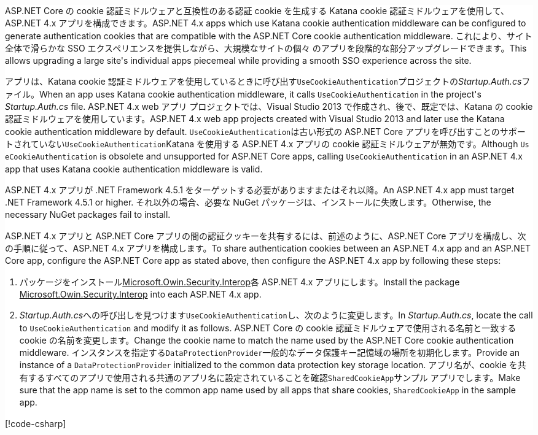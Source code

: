 <span data-ttu-id="7edf7-158">ASP.NET Core の cookie 認証ミドルウェアと互換性のある認証 cookie を生成する Katana cookie 認証ミドルウェアを使用して、ASP.NET 4.x アプリを構成できます。</span><span class="sxs-lookup"><span data-stu-id="7edf7-158">ASP.NET 4.x apps which use Katana cookie authentication middleware can be configured to generate authentication cookies that are compatible with the ASP.NET Core cookie authentication middleware.</span></span> <span data-ttu-id="7edf7-159">これにより、サイト全体で滑らかな SSO エクスペリエンスを提供しながら、大規模なサイトの個々 のアプリを段階的な部分アップグレードできます。</span><span class="sxs-lookup"><span data-stu-id="7edf7-159">This allows upgrading a large site's individual apps piecemeal while providing a smooth SSO experience across the site.</span></span>

<span data-ttu-id="7edf7-160">アプリは、Katana cookie 認証ミドルウェアを使用しているときに呼び出す`UseCookieAuthentication`プロジェクトの*Startup.Auth.cs*ファイル。</span><span class="sxs-lookup"><span data-stu-id="7edf7-160">When an app uses Katana cookie authentication middleware, it calls `UseCookieAuthentication` in the project's *Startup.Auth.cs* file.</span></span> <span data-ttu-id="7edf7-161">ASP.NET 4.x web アプリ プロジェクトでは、Visual Studio 2013 で作成され、後で、既定では、Katana の cookie 認証ミドルウェアを使用しています。</span><span class="sxs-lookup"><span data-stu-id="7edf7-161">ASP.NET 4.x web app projects created with Visual Studio 2013 and later use the Katana cookie authentication middleware by default.</span></span> <span data-ttu-id="7edf7-162">`UseCookieAuthentication`は古い形式の ASP.NET Core アプリを呼び出すことのサポートされていない`UseCookieAuthentication`Katana を使用する ASP.NET 4.x アプリの cookie 認証ミドルウェアが無効です。</span><span class="sxs-lookup"><span data-stu-id="7edf7-162">Although `UseCookieAuthentication` is obsolete and unsupported for ASP.NET Core apps, calling `UseCookieAuthentication` in an ASP.NET 4.x app that uses Katana cookie authentication middleware is valid.</span></span>

<span data-ttu-id="7edf7-163">ASP.NET 4.x アプリが .NET Framework 4.5.1 をターゲットする必要がありますまたはそれ以降。</span><span class="sxs-lookup"><span data-stu-id="7edf7-163">An ASP.NET 4.x app must target .NET Framework 4.5.1 or higher.</span></span> <span data-ttu-id="7edf7-164">それ以外の場合、必要な NuGet パッケージは、インストールに失敗します。</span><span class="sxs-lookup"><span data-stu-id="7edf7-164">Otherwise, the necessary NuGet packages fail to install.</span></span>

<span data-ttu-id="7edf7-165">ASP.NET 4.x アプリと ASP.NET Core アプリの間の認証クッキーを共有するには、前述のように、ASP.NET Core アプリを構成し、次の手順に従って、ASP.NET 4.x アプリを構成します。</span><span class="sxs-lookup"><span data-stu-id="7edf7-165">To share authentication cookies between an ASP.NET 4.x app and an ASP.NET Core app, configure the ASP.NET Core app as stated above, then configure the ASP.NET 4.x app by following these steps:</span></span>

1. <span data-ttu-id="7edf7-166">パッケージをインストール[Microsoft.Owin.Security.Interop](https://www.nuget.org/packages/Microsoft.Owin.Security.Interop/)各 ASP.NET 4.x アプリにします。</span><span class="sxs-lookup"><span data-stu-id="7edf7-166">Install the package [Microsoft.Owin.Security.Interop](https://www.nuget.org/packages/Microsoft.Owin.Security.Interop/) into each ASP.NET 4.x app.</span></span>

2. <span data-ttu-id="7edf7-167">*Startup.Auth.cs*への呼び出しを見つけます`UseCookieAuthentication`し、次のように変更します。</span><span class="sxs-lookup"><span data-stu-id="7edf7-167">In *Startup.Auth.cs*, locate the call to `UseCookieAuthentication` and modify it as follows.</span></span> <span data-ttu-id="7edf7-168">ASP.NET Core の cookie 認証ミドルウェアで使用される名前と一致する cookie の名前を変更します。</span><span class="sxs-lookup"><span data-stu-id="7edf7-168">Change the cookie name to match the name used by the ASP.NET Core cookie authentication middleware.</span></span> <span data-ttu-id="7edf7-169">インスタンスを指定する`DataProtectionProvider`一般的なデータ保護キー記憶域の場所を初期化します。</span><span class="sxs-lookup"><span data-stu-id="7edf7-169">Provide an instance of a `DataProtectionProvider` initialized to the common data protection key storage location.</span></span> <span data-ttu-id="7edf7-170">アプリ名が、cookie を共有するすべてのアプリで使用される共通のアプリ名に設定されていることを確認`SharedCookieApp`サンプル アプリでします。</span><span class="sxs-lookup"><span data-stu-id="7edf7-170">Make sure that the app name is set to the common app name used by all apps that share cookies, `SharedCookieApp` in the sample app.</span></span>

[!code-csharp[](cookie-sharing/sample/CookieAuthWithIdentity.NETFramework/CookieAuthWithIdentity.NETFramework/App_Start/Startup.Auth.cs?name=snippet1)]
